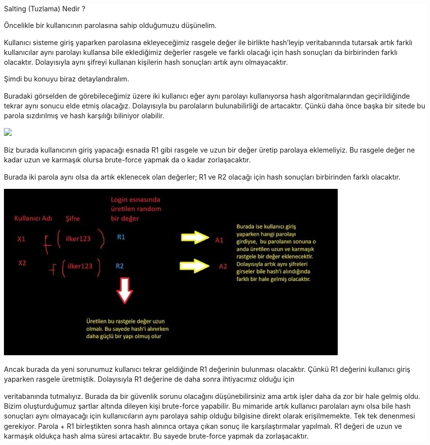 Salting (Tuzlama) Nedir ?

Öncelikle bir kullanıcının parolasına sahip olduğumuzu düşünelim.

Kullanıcı sisteme giriş yaparken parolasına ekleyeceğimiz rasgele değer ile birlikte hash’leyip veritabanında tutarsak artık farklı kullanıcılar aynı parolayı kullansa bile eklediğimiz değerler rasgele ve farklı olacağı için hash sonuçları da birbirinden farklı olacaktır. Dolayısıyla aynı şifreyi kullanan kişilerin hash sonuçları artık aynı olmayacaktır.

Şimdi bu konuyu biraz detaylandıralım.

Buradaki görselden de görebileceğimiz üzere iki kullanıcı eğer aynı parolayı kullanıyorsa hash algoritmalarından geçirildiğinde tekrar aynı sonucu elde etmiş olacağız. Dolayısıyla bu parolaların bulunabilirliği de artacaktır. Çünkü daha önce başka bir sitede bu parola sızdırılmış ve hash karşılığı biliniyor olabilir.

![](Aspose.Words.5ed01165-530e-4c90-baaf-bda8020fa65e.015.png)

Biz burada kullanıcının giriş yapacağı esnada R1 gibi rasgele ve uzun bir değer üretip parolaya eklemeliyiz. Bu rasgele değer ne kadar uzun ve karmaşık olursa brute-force yapmak da o kadar zorlaşacaktır.

Burada iki parola aynı olsa da artık eklenecek olan değerler; R1 ve R2 olacağı için hash sonuçları birbirinden farklı olacaktır.

![](Aspose.Words.5ed01165-530e-4c90-baaf-bda8020fa65e.016.jpeg)

Ancak burada da yeni sorunumuz kullanıcı tekrar geldiğinde R1 değerinin bulunması olacaktır. Çünkü R1 değerini kullanıcı giriş yaparken rasgele üretmiştik. Dolayısıyla R1 değerine de daha sonra ihtiyacımız olduğu için

veritabanında tutmalıyız. Burada da bir güvenlik sorunu olacağını düşünebilirsiniz ama artık işler daha da zor bir hale gelmiş oldu. Bizim oluşturduğumuz şartlar altında dileyen kişi brute-force yapabilir. Bu mimaride artık kullanıcı parolaları aynı olsa bile hash sonuçları aynı olmayacağı için kullanıcıların aynı parolaya sahip olduğu bilgisine direkt olarak erişilmemekte. Tek tek denenmesi gerekiyor. Parola + R1 birleştikten sonra hash alınınca ortaya çıkan sonuç ile karşılaştırmalar yapılmalı. R1 değeri de uzun ve karmaşık oldukça hash alma süresi artacaktır. Bu sayede brute-force yapmak da zorlaşacaktır.
